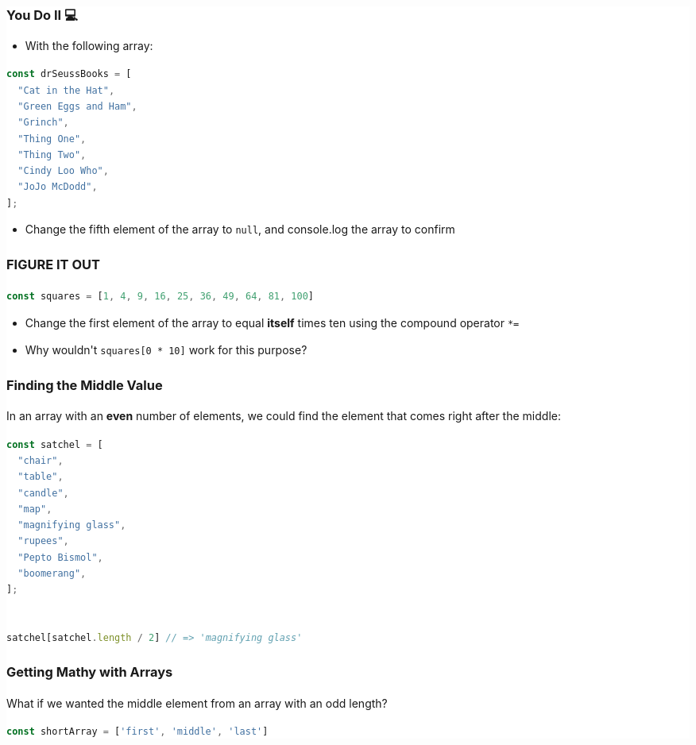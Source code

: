 
### You Do II :computer:

- With the following array:

```js
const drSeussBooks = [
  "Cat in the Hat",
  "Green Eggs and Ham",
  "Grinch",
  "Thing One",
  "Thing Two",
  "Cindy Loo Who",
  "JoJo McDodd",
];
```

- Change the fifth element of the array to `null`, and console.log the array to confirm

### FIGURE IT OUT

```js
const squares = [1, 4, 9, 16, 25, 36, 49, 64, 81, 100]
```

- Change the first element of the array to equal **itself** times ten using the compound operator `*=`

- Why wouldn't `squares[0 * 10]` work for this purpose?

### Finding the Middle Value

In an array with an **even** number of elements, we could find the element that comes right after the middle:

```js
const satchel = [
  "chair",
  "table",
  "candle",
  "map",
  "magnifying glass",
  "rupees",
  "Pepto Bismol",
  "boomerang",
];


satchel[satchel.length / 2] // => 'magnifying glass'
```

### Getting Mathy with Arrays

What if we wanted the middle element from an array with an odd length?

```js
const shortArray = ['first', 'middle', 'last']
```
